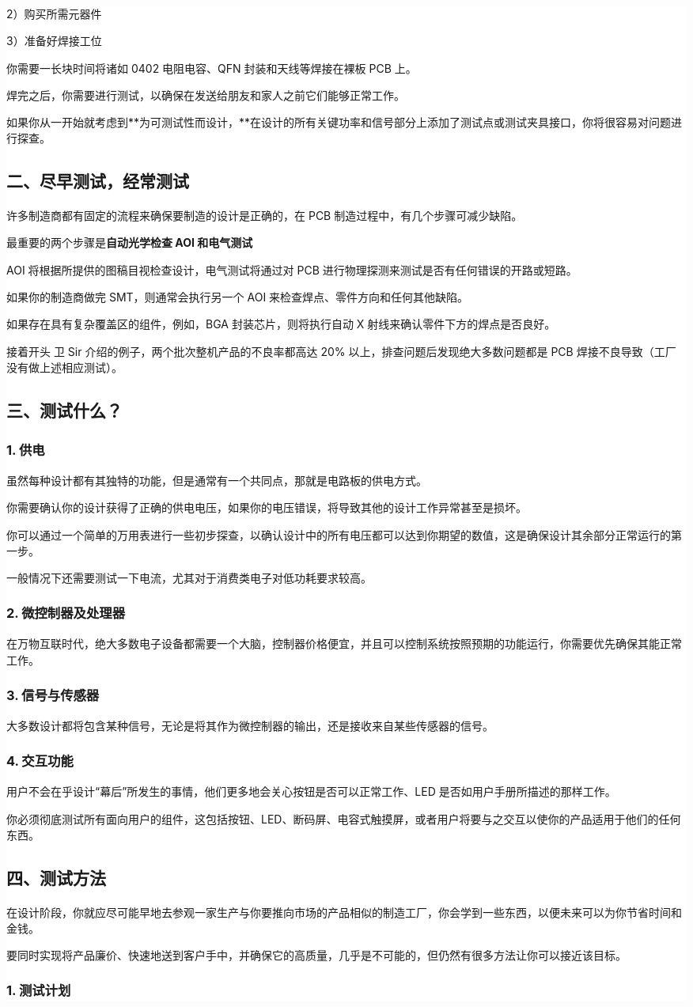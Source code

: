 2）购买所需元器件

3）准备好焊接工位

你需要一长块时间将诸如 0402 电阻电容、QFN 封装和天线等焊接在裸板 PCB 上。

焊完之后，你需要进行测试，以确保在发送给朋友和家人之前它们能够正常工作。

如果你从一开始就考虑到**为可测试性而设计，**在设计的所有关键功率和信号部分上添加了测试点或测试夹具接口，你将很容易对问题进行探查。

## 二、尽早测试，经常测试

许多制造商都有固定的流程来确保要制造的设计是正确的，在 PCB 制造过程中，有几个步骤可减少缺陷。

最重要的两个步骤是**自动光学检查 AOI 和电气测试**

AOI 将根据所提供的图稿目视检查设计，电气测试将通过对 PCB 进行物理探测来测试是否有任何错误的开路或短路。

如果你的制造商做完 SMT，则通常会执行另一个 AOI 来检查焊点、零件方向和任何其他缺陷。

如果存在具有复杂覆盖区的组件，例如，BGA 封装芯片，则将执行自动 X 射线来确认零件下方的焊点是否良好。

接着开头 卫 Sir 介绍的例子，两个批次整机产品的不良率都高达 20% 以上，排查问题后发现绝大多数问题都是 PCB 焊接不良导致（工厂没有做上述相应测试）。

## 三、测试什么？

### 1\. 供电

虽然每种设计都有其独特的功能，但是通常有一个共同点，那就是电路板的供电方式。

你需要确认你的设计获得了正确的供电电压，如果你的电压错误，将导致其他的设计工作异常甚至是损坏。

你可以通过一个简单的万用表进行一些初步探查，以确认设计中的所有电压都可以达到你期望的数值，这是确保设计其余部分正常运行的第一步。

一般情况下还需要测试一下电流，尤其对于消费类电子对低功耗要求较高。

### 2\. 微控制器及处理器

在万物互联时代，绝大多数电子设备都需要一个大脑，控制器价格便宜，并且可以控制系统按照预期的功能运行，你需要优先确保其能正常工作。

### 3\. 信号与传感器

大多数设计都将包含某种信号，无论是将其作为微控制器的输出，还是接收来自某些传感器的信号。

### 4\. 交互功能

用户不会在乎设计“幕后”所发生的事情，他们更多地会关心按钮是否可以正常工作、LED 是否如用户手册所描述的那样工作。

你必须彻底测试所有面向用户的组件，这包括按钮、LED、断码屏、电容式触摸屏，或者用户将要与之交互以使你的产品适用于他们的任何东西。

## 四、测试方法

在设计阶段，你就应尽可能早地去参观一家生产与你要推向市场的产品相似的制造工厂，你会学到一些东西，以便未来可以为你节省时间和金钱。

要同时实现将产品廉价、快速地送到客户手中，并确保它的高质量，几乎是不可能的，但仍然有很多方法让你可以接近该目标。

### 1\. 测试计划
